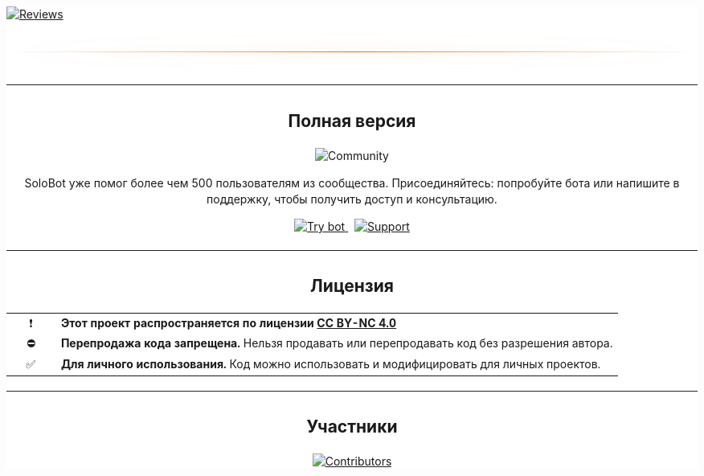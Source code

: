   <a href="https://pocomacho.ru/solonetbot/reviews/" target="_blank">
    <img height="44" src="https://img.shields.io/badge/Отзывы-на_сайте-ff6a00?style=for-the-badge&labelColor=1f1f1f&logo=discourse&logoColor=ff6a00" alt="Reviews">
  </a>
</p>

<div style="height:22px"></div>
<div style="height:1px;background:linear-gradient(90deg,rgba(0,0,0,0),#ff6a00,rgba(0,0,0,0));filter:drop-shadow(0 0 10px rgba(255,106,0,.6))"></div>
<div style="height:22px"></div>
<hr style="height:1px;border:0;background:#222;margin:18px 0 16px">

<h2 align="center">Полная версия</h2>
<p align="center">
  <img src="https://github.com/user-attachments/assets/597e6c4e-68be-4d8f-826b-35754c682a30" alt="Community" width="100%">
</p>
<p align="center" style="max-width:900px;margin:8px auto 14px">
  SoloBot уже помог более чем 500 пользователям из сообщества. Присоединяйтесь: попробуйте бота или напишите в поддержку, чтобы получить доступ и консультацию.
</p>
<p align="center">
  <a href="https://t.me/SoloNetVPN_bot" target="_blank">
    <img height="46" src="https://img.shields.io/badge/Попробовать_бота-открыть_Telegram-ff6a00?style=for-the-badge&labelColor=1f1f1f&logo=telegram&logoColor=ff6a00" alt="Try bot">
  </a>&nbsp;
  <a href="https://t.me/solonet_sup" target="_blank">
    <img height="46" src="https://img.shields.io/badge/Написать_в_поддержку-получить_доступ-ff6a00?style=for-the-badge&labelColor=1f1f1f&logo=telegram&logoColor=ff6a00" alt="Support">
  </a>
</p>
<hr style="height:1px;border:0;background:#222;margin:18px 0 16px">

<h2 align="center">Лицензия</h2>
<table align="center" style="max-width:900px;width:100%">
  <tr>
    <td style="width:8%;text-align:center">❗</td>
    <td><b>Этот проект распространяется по лицензии <a href="LICENSE">CC BY-NC 4.0</a></b></td>
  </tr>
  <tr>
    <td style="text-align:center">⛔</td>
    <td><b>Перепродажа кода запрещена.</b> Нельзя продавать или перепродавать код без разрешения автора.</td>
  </tr>
  <tr>
    <td style="text-align:center">✅</td>
    <td><b>Для личного использования.</b> Код можно использовать и модифицировать для личных проектов.</td>
  </tr>
</table>
<hr style="height:1px;border:0;background:#222;margin:18px 0 16px">

<h2 align="center">Участники</h2>
<p align="center">
  <a href="https://github.com/Vladless/Solo_bot/graphs/contributors">
    <img src="https://contrib.rocks/image?repo=Vladless/Solo_bot" alt="Contributors">
  </a>
</p>


